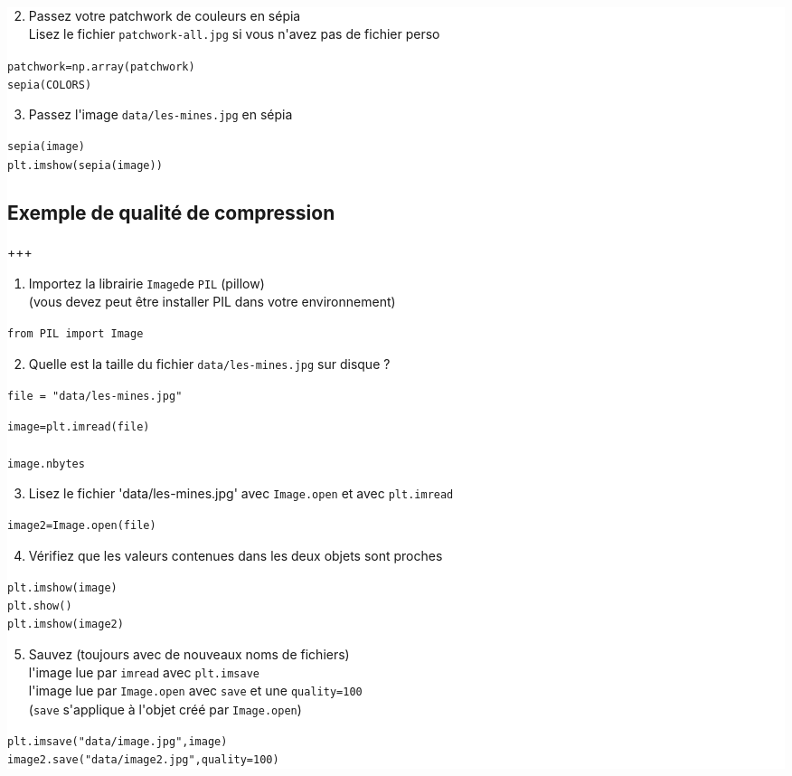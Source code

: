 2. Passez votre patchwork de couleurs en sépia  
Lisez le fichier `patchwork-all.jpg` si vous n'avez pas de fichier perso

```{code-cell} ipython3
patchwork=np.array(patchwork)
sepia(COLORS)
```

3. Passez l'image `data/les-mines.jpg` en sépia

```{code-cell} ipython3
sepia(image)
plt.imshow(sepia(image))
```

## Exemple de qualité de compression

+++

1. Importez la librairie `Image`de `PIL` (pillow)  
(vous devez peut être installer PIL dans votre environnement)

```{code-cell} ipython3
from PIL import Image
```

2. Quelle est la taille du fichier `data/les-mines.jpg` sur disque ?

```{code-cell} ipython3
file = "data/les-mines.jpg"
```

```{code-cell} ipython3
image=plt.imread(file)

image.nbytes
```

3. Lisez le fichier 'data/les-mines.jpg' avec `Image.open` et avec `plt.imread`

```{code-cell} ipython3
image2=Image.open(file)
```

4. Vérifiez que les valeurs contenues dans les deux objets sont proches

```{code-cell} ipython3
plt.imshow(image)
plt.show()
plt.imshow(image2)
```

5. Sauvez (toujours avec de nouveaux noms de fichiers)  
l'image lue par `imread` avec `plt.imsave`  
l'image lue par `Image.open` avec `save` et une `quality=100`  
(`save` s'applique à l'objet créé par `Image.open`)

```{code-cell} ipython3
plt.imsave("data/image.jpg",image)
image2.save("data/image2.jpg",quality=100)
```
